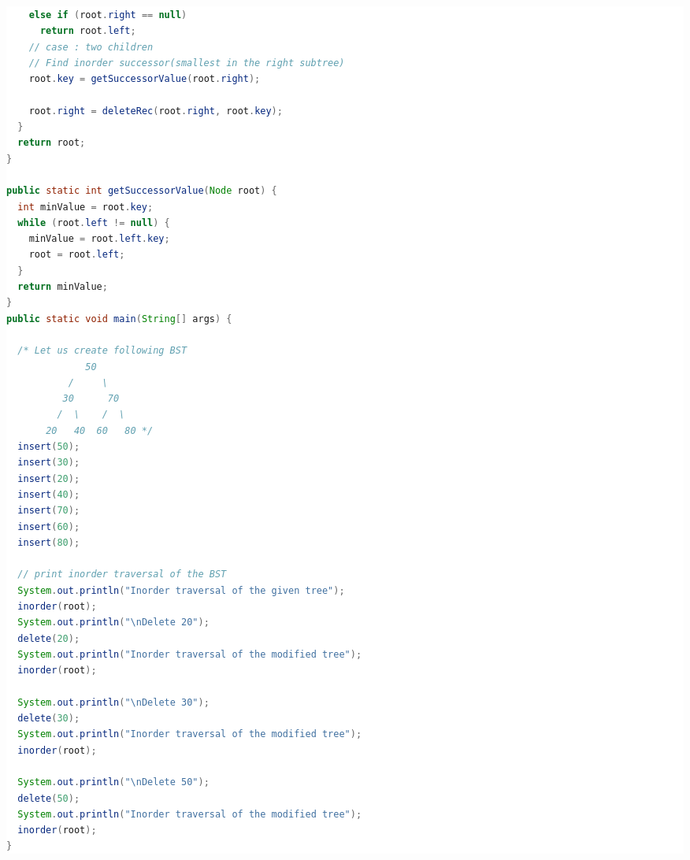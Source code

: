 ```java
    else if (root.right == null)
      return root.left;
    // case : two children
    // Find inorder successor(smallest in the right subtree)
    root.key = getSuccessorValue(root.right);

    root.right = deleteRec(root.right, root.key);
  }
  return root;
}

public static int getSuccessorValue(Node root) {
  int minValue = root.key;
  while (root.left != null) {
    minValue = root.left.key;
    root = root.left;
  }
  return minValue;
}
public static void main(String[] args) { 
  
  /* Let us create following BST 
              50 
           /     \ 
          30      70 
         /  \    /  \ 
       20   40  60   80 */
  insert(50);
  insert(30);
  insert(20);
  insert(40);
  insert(70);
  insert(60);
  insert(80);

  // print inorder traversal of the BST
  System.out.println("Inorder traversal of the given tree"); 
  inorder(root); 
  System.out.println("\nDelete 20"); 
  delete(20);
  System.out.println("Inorder traversal of the modified tree"); 
  inorder(root); 

  System.out.println("\nDelete 30"); 
  delete(30); 
  System.out.println("Inorder traversal of the modified tree"); 
  inorder(root); 

  System.out.println("\nDelete 50"); 
  delete(50); 
  System.out.println("Inorder traversal of the modified tree"); 
  inorder(root); 
} 
```
